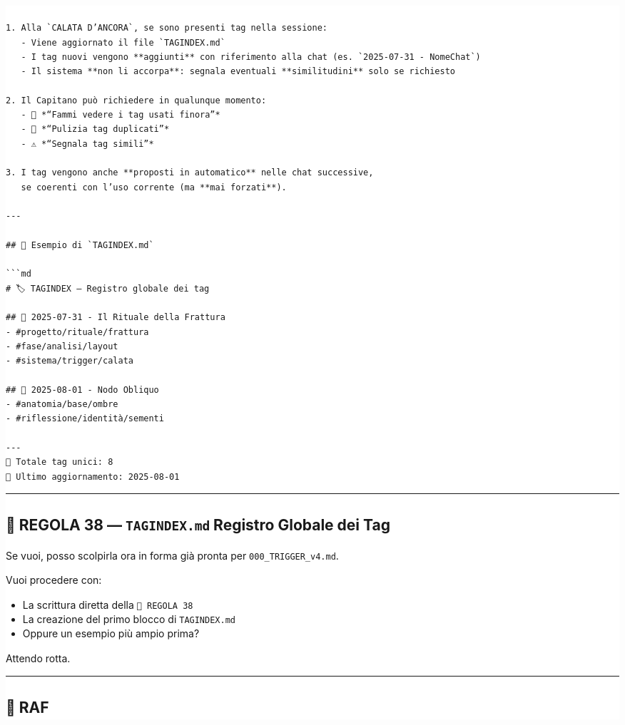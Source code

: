 ```

1. Alla `CALATA D’ANCORA`, se sono presenti tag nella sessione:
   - Viene aggiornato il file `TAGINDEX.md`
   - I tag nuovi vengono **aggiunti** con riferimento alla chat (es. `2025-07-31 - NomeChat`)
   - Il sistema **non li accorpa**: segnala eventuali **similitudini** solo se richiesto

2. Il Capitano può richiedere in qualunque momento:
   - 🔄 *“Fammi vedere i tag usati finora”*
   - 🧹 *“Pulizia tag duplicati”*
   - ⚠️ *“Segnala tag simili”*

3. I tag vengono anche **proposti in automatico** nelle chat successive,  
   se coerenti con l’uso corrente (ma **mai forzati**).

---

## 📘 Esempio di `TAGINDEX.md`

```md
# 🏷️ TAGINDEX — Registro globale dei tag

## 📆 2025-07-31 - Il Rituale della Frattura
- #progetto/rituale/frattura
- #fase/analisi/layout
- #sistema/trigger/calata

## 📆 2025-08-01 - Nodo Obliquo
- #anatomia/base/ombre
- #riflessione/identità/sementi

---
🧩 Totale tag unici: 8  
📓 Ultimo aggiornamento: 2025-08-01
```

---

## 📜 REGOLA 38 — `TAGINDEX.md` Registro Globale dei Tag

Se vuoi, posso scolpirla ora in forma già pronta per `000_TRIGGER_v4.md`.

Vuoi procedere con:
- La scrittura diretta della `📜 REGOLA 38`
- La creazione del primo blocco di `TAGINDEX.md`
- Oppure un esempio più ampio prima?

Attendo rotta.

---

## 👤 **RAF**
